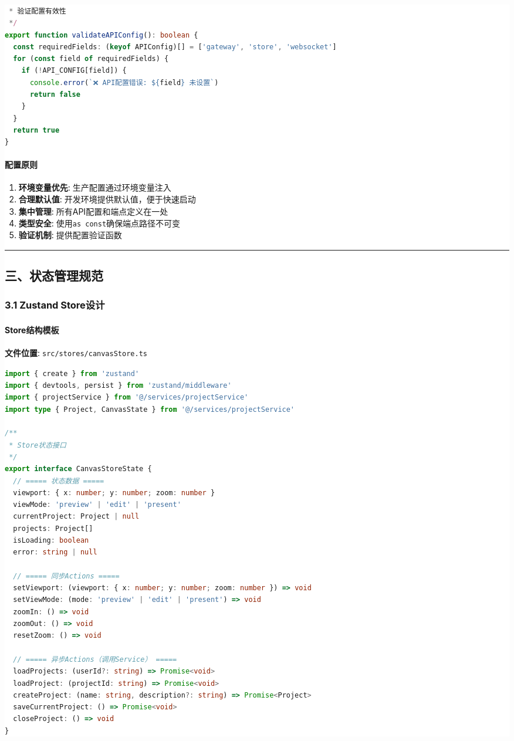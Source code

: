 ```typescript
 * 验证配置有效性
 */
export function validateAPIConfig(): boolean {
  const requiredFields: (keyof APIConfig)[] = ['gateway', 'store', 'websocket']
  for (const field of requiredFields) {
    if (!API_CONFIG[field]) {
      console.error(`❌ API配置错误: ${field} 未设置`)
      return false
    }
  }
  return true
}
```

#### 配置原则

1. **环境变量优先**: 生产配置通过环境变量注入
2. **合理默认值**: 开发环境提供默认值，便于快速启动
3. **集中管理**: 所有API配置和端点定义在一处
4. **类型安全**: 使用`as const`确保端点路径不可变
5. **验证机制**: 提供配置验证函数

---

## 三、状态管理规范

### 3.1 Zustand Store设计

#### Store结构模板

**文件位置**: `src/stores/canvasStore.ts`

```typescript
import { create } from 'zustand'
import { devtools, persist } from 'zustand/middleware'
import { projectService } from '@/services/projectService'
import type { Project, CanvasState } from '@/services/projectService'

/**
 * Store状态接口
 */
export interface CanvasStoreState {
  // ===== 状态数据 =====
  viewport: { x: number; y: number; zoom: number }
  viewMode: 'preview' | 'edit' | 'present'
  currentProject: Project | null
  projects: Project[]
  isLoading: boolean
  error: string | null

  // ===== 同步Actions =====
  setViewport: (viewport: { x: number; y: number; zoom: number }) => void
  setViewMode: (mode: 'preview' | 'edit' | 'present') => void
  zoomIn: () => void
  zoomOut: () => void
  resetZoom: () => void

  // ===== 异步Actions（调用Service） =====
  loadProjects: (userId?: string) => Promise<void>
  loadProject: (projectId: string) => Promise<void>
  createProject: (name: string, description?: string) => Promise<Project>
  saveCurrentProject: () => Promise<void>
  closeProject: () => void
}
```